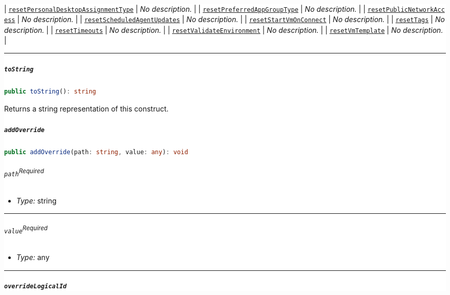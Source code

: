 | <code><a href="#@cdktf/provider-azurerm.virtualDesktopHostPool.VirtualDesktopHostPool.resetPersonalDesktopAssignmentType">resetPersonalDesktopAssignmentType</a></code> | *No description.* |
| <code><a href="#@cdktf/provider-azurerm.virtualDesktopHostPool.VirtualDesktopHostPool.resetPreferredAppGroupType">resetPreferredAppGroupType</a></code> | *No description.* |
| <code><a href="#@cdktf/provider-azurerm.virtualDesktopHostPool.VirtualDesktopHostPool.resetPublicNetworkAccess">resetPublicNetworkAccess</a></code> | *No description.* |
| <code><a href="#@cdktf/provider-azurerm.virtualDesktopHostPool.VirtualDesktopHostPool.resetScheduledAgentUpdates">resetScheduledAgentUpdates</a></code> | *No description.* |
| <code><a href="#@cdktf/provider-azurerm.virtualDesktopHostPool.VirtualDesktopHostPool.resetStartVmOnConnect">resetStartVmOnConnect</a></code> | *No description.* |
| <code><a href="#@cdktf/provider-azurerm.virtualDesktopHostPool.VirtualDesktopHostPool.resetTags">resetTags</a></code> | *No description.* |
| <code><a href="#@cdktf/provider-azurerm.virtualDesktopHostPool.VirtualDesktopHostPool.resetTimeouts">resetTimeouts</a></code> | *No description.* |
| <code><a href="#@cdktf/provider-azurerm.virtualDesktopHostPool.VirtualDesktopHostPool.resetValidateEnvironment">resetValidateEnvironment</a></code> | *No description.* |
| <code><a href="#@cdktf/provider-azurerm.virtualDesktopHostPool.VirtualDesktopHostPool.resetVmTemplate">resetVmTemplate</a></code> | *No description.* |

---

##### `toString` <a name="toString" id="@cdktf/provider-azurerm.virtualDesktopHostPool.VirtualDesktopHostPool.toString"></a>

```typescript
public toString(): string
```

Returns a string representation of this construct.

##### `addOverride` <a name="addOverride" id="@cdktf/provider-azurerm.virtualDesktopHostPool.VirtualDesktopHostPool.addOverride"></a>

```typescript
public addOverride(path: string, value: any): void
```

###### `path`<sup>Required</sup> <a name="path" id="@cdktf/provider-azurerm.virtualDesktopHostPool.VirtualDesktopHostPool.addOverride.parameter.path"></a>

- *Type:* string

---

###### `value`<sup>Required</sup> <a name="value" id="@cdktf/provider-azurerm.virtualDesktopHostPool.VirtualDesktopHostPool.addOverride.parameter.value"></a>

- *Type:* any

---

##### `overrideLogicalId` <a name="overrideLogicalId" id="@cdktf/provider-azurerm.virtualDesktopHostPool.VirtualDesktopHostPool.overrideLogicalId"></a>
